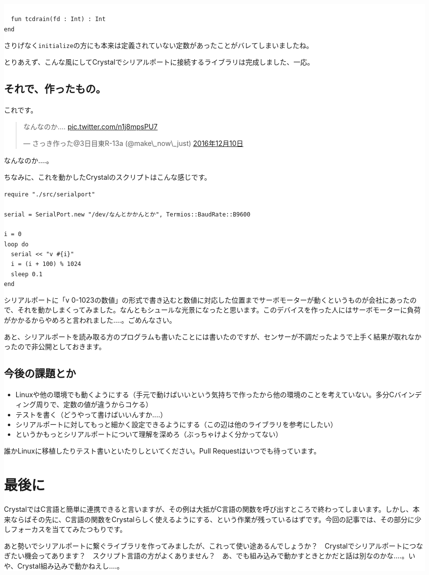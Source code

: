 ```crystal

  fun tcdrain(fd : Int) : Int
end
```

さりげなく`initialize`の方にも本来は定義されていない定数があったことがバレてしまいましたね。

とりあえず、こんな風にしてCrystalでシリアルポートに接続するライブラリは完成しました、一応。

## それで、作ったもの。

これです。

<blockquote class="twitter-tweet" data-lang="ja"><p lang="ja" dir="ltr">なんなのか‥‥ <a href="https://t.co/n1j8mpsPU7">pic.twitter.com/n1j8mpsPU7</a></p>&mdash; さっき作った@3日目東R-13a (@make\_now\_just) <a href="https://twitter.com/make_now_just/status/807514728931041281">2016年12月10日</a></blockquote>

なんなのか‥‥。

ちなみに、これを動かしたCrystalのスクリプトはこんな感じです。

```crystal
require "./src/serialport"

serial = SerialPort.new "/dev/なんとかかんとか", Termios::BaudRate::B9600

i = 0
loop do
  serial << "v #{i}"
  i = (i + 100) % 1024
  sleep 0.1
end
```

シリアルポートに「v 0-1023の数値」の形式で書き込むと数値に対応した位置までサーボモーターが動くというものが会社にあったので、それを動かしまくってみました。なんともシュールな光景になったと思います。このデバイスを作った人にはサーボモーターに負荷がかかるからやめろと言われました‥‥。ごめんなさい。

あと、シリアルポートを読み取る方のプログラムも書いたことには書いたのですが、センサーが不調だったようで上手く結果が取れなかったので非公開としておきます。

## 今後の課題とか

  - Linuxや他の環境でも動くようにする（手元で動けばいいという気持ちで作ったから他の環境のことを考えていない。多分Cバインディング周りで、定数の値が違うからコケる）
  - テストを書く（どうやって書けばいいんすか‥‥）
  - シリアルポートに対してもっと細かく設定できるようにする（この辺は他のライブラリを参考にしたい）
  - というかもっとシリアルポートについて理解を深めろ（ぶっちゃけよく分かってない）

誰かLinuxに移植したりテスト書いといたりしといてください。Pull Requestはいつでも待っています。

# 最後に

CrystalではC言語と簡単に連携できると言いますが、その例は大抵がC言語の関数を呼び出すところで終わってしまいます。しかし、本来ならばその先に、C言語の関数をCrystalらしく使えるようにする、という作業が残っているはずです。今回の記事では、その部分に少しフォーカスを当ててみたつもりです。

あと勢いでシリアルポートに繋ぐライブラリを作ってみましたが、これって使い途あるんでしょうか？　Crystalでシリアルポートにつなぎたい機会ってあります？　スクリプト言語の方がよくありません？　あ、でも組み込みで動かすときとかだと話は別なのかな‥‥。いや、Crystal組み込みで動かねえし‥‥。
